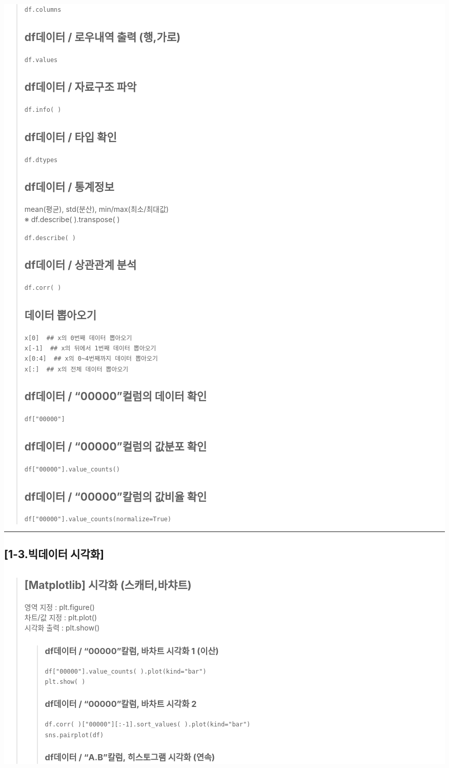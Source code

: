 > ```
> df.columns
> ```
> ## df데이터 / 로우내역 출력 (행,가로)
> ```
> df.values
> ```
> ## df데이터 / 자료구조 파악
> ```
> df.info( )
> ```
> ## df데이터 / 타입 확인
> ```
> df.dtypes 
> ```
> ## df데이터 / 통계정보
> mean(평균), std(분산), min/max(최소/최대값)  
> ※ df.describe( ).transpose( )
> ```
> df.describe( )
> ```
> ## df데이터 / 상관관계 분석
> ```
> df.corr( )
> ```
> ## 데이터 뽑아오기
> ```
> x[0]  ## x의 0번째 데이터 뽑아오기
> x[-1]  ## x의 뒤에서 1번째 데이터 뽑아오기
> x[0:4]  ## x의 0~4번째까지 데이터 뽑아오기
> x[:]  ## x의 전체 데이터 뽑아오기
> ```
> ## df데이터 / “00000”컬럼의 데이터 확인
> ```
> df["00000"]
> ```
> ## df데이터 / “00000”컬럼의 값분포 확인
> ```
> df["00000"].value_counts()
> ```
> ## df데이터 / “00000”칼럼의 값비율 확인
> ```
> df["00000"].value_counts(normalize=True)
> ```

___

## \[1-3.빅데이터 시각화\]

> ## \[Matplotlib\] 시각화 (스캐터,바챠트)
> 영역 지정 : plt.figure()  
> 차트/값 지정 : plt.plot()  
> 시각화 출력 : plt.show()  
>> ### df데이터 / “00000”칼럼, 바차트 시각화 1 (이산)
>> ```
>> df["00000"].value_counts( ).plot(kind="bar")
>> plt.show( )
>> ```
>> ### df데이터 / “00000”칼럼, 바차트 시각화 2
>> ```
>> df.corr( )["00000"][:-1].sort_values( ).plot(kind="bar")
>> sns.pairplot(df)
>> ```
>> ### df데이터 / “A.B”칼럼, 히스토그램 시각화 (연속)